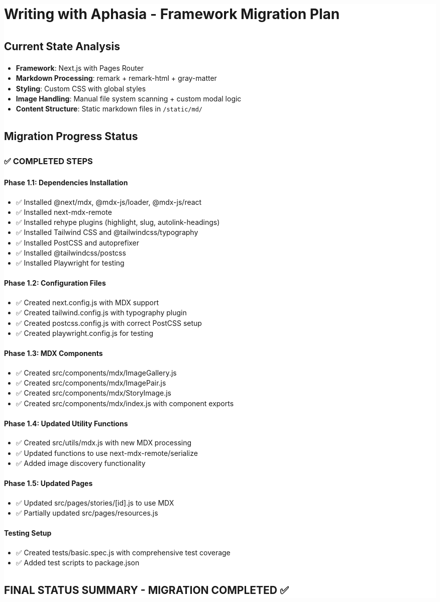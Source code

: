 # Writing with Aphasia - Framework Migration Plan

## Current State Analysis
- **Framework**: Next.js with Pages Router
- **Markdown Processing**: remark + remark-html + gray-matter
- **Styling**: Custom CSS with global styles
- **Image Handling**: Manual file system scanning + custom modal logic
- **Content Structure**: Static markdown files in `/static/md/`

## Migration Progress Status

### ✅ COMPLETED STEPS

#### Phase 1.1: Dependencies Installation
- ✅ Installed @next/mdx, @mdx-js/loader, @mdx-js/react
- ✅ Installed next-mdx-remote
- ✅ Installed rehype plugins (highlight, slug, autolink-headings)
- ✅ Installed Tailwind CSS and @tailwindcss/typography
- ✅ Installed PostCSS and autoprefixer
- ✅ Installed @tailwindcss/postcss
- ✅ Installed Playwright for testing

#### Phase 1.2: Configuration Files
- ✅ Created next.config.js with MDX support
- ✅ Created tailwind.config.js with typography plugin
- ✅ Created postcss.config.js with correct PostCSS setup
- ✅ Created playwright.config.js for testing

#### Phase 1.3: MDX Components
- ✅ Created src/components/mdx/ImageGallery.js
- ✅ Created src/components/mdx/ImagePair.js  
- ✅ Created src/components/mdx/StoryImage.js
- ✅ Created src/components/mdx/index.js with component exports

#### Phase 1.4: Updated Utility Functions
- ✅ Created src/utils/mdx.js with new MDX processing
- ✅ Updated functions to use next-mdx-remote/serialize
- ✅ Added image discovery functionality

#### Phase 1.5: Updated Pages
- ✅ Updated src/pages/stories/[id].js to use MDX
- ✅ Partially updated src/pages/resources.js

#### Testing Setup
- ✅ Created tests/basic.spec.js with comprehensive test coverage
- ✅ Added test scripts to package.json

## FINAL STATUS SUMMARY - MIGRATION COMPLETED ✅
